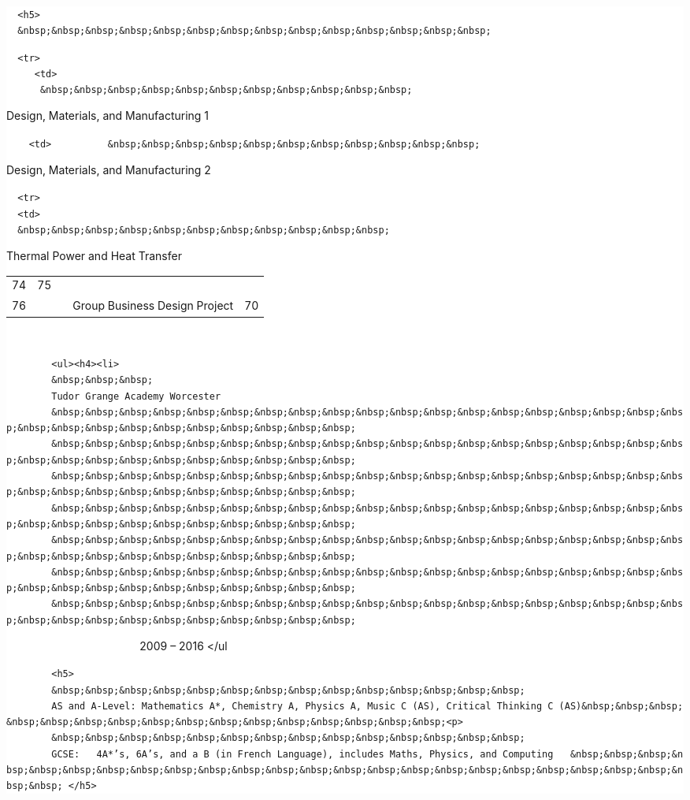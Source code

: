       <h5>
      &nbsp;&nbsp;&nbsp;&nbsp;&nbsp;&nbsp;&nbsp;&nbsp;&nbsp;&nbsp;&nbsp;&nbsp;&nbsp;&nbsp;
<table cellspacing="10">
<head>

</head>
      <body>

      <tr>
         <td>
          &nbsp;&nbsp;&nbsp;&nbsp;&nbsp;&nbsp;&nbsp;&nbsp;&nbsp;&nbsp;&nbsp;
Design, Materials, and Manufacturing 1</td> <td>	74</td>

        <td>          &nbsp;&nbsp;&nbsp;&nbsp;&nbsp;&nbsp;&nbsp;&nbsp;&nbsp;&nbsp;&nbsp;
 Design, Materials, and Manufacturing 2</td><td>	75</td>
      </tr>

      <tr>
      <td>
      &nbsp;&nbsp;&nbsp;&nbsp;&nbsp;&nbsp;&nbsp;&nbsp;&nbsp;&nbsp;&nbsp;
  Thermal Power and Heat Transfer</td>
             <td>76 	</td>
      <td>       &nbsp;&nbsp;&nbsp;&nbsp;&nbsp;&nbsp;&nbsp;&nbsp;&nbsp;&nbsp;&nbsp;
Group Business Design Project</td>
      <td>	70 </td>
      </tr>
      </body>
       <footer></footer>
      </table>
      <br>

            <ul><h4><li>
            &nbsp;&nbsp;&nbsp;
            Tudor Grange Academy Worcester
            &nbsp;&nbsp;&nbsp;&nbsp;&nbsp;&nbsp;&nbsp;&nbsp;&nbsp;&nbsp;&nbsp;&nbsp;&nbsp;&nbsp;&nbsp;&nbsp;&nbsp;&nbsp;&nbsp;&nbsp;&nbsp;&nbsp;&nbsp;&nbsp;&nbsp;&nbsp;&nbsp;&nbsp;&nbsp;
            &nbsp;&nbsp;&nbsp;&nbsp;&nbsp;&nbsp;&nbsp;&nbsp;&nbsp;&nbsp;&nbsp;&nbsp;&nbsp;&nbsp;&nbsp;&nbsp;&nbsp;&nbsp;&nbsp;&nbsp;&nbsp;&nbsp;&nbsp;&nbsp;&nbsp;&nbsp;&nbsp;&nbsp;&nbsp;
            &nbsp;&nbsp;&nbsp;&nbsp;&nbsp;&nbsp;&nbsp;&nbsp;&nbsp;&nbsp;&nbsp;&nbsp;&nbsp;&nbsp;&nbsp;&nbsp;&nbsp;&nbsp;&nbsp;&nbsp;&nbsp;&nbsp;&nbsp;&nbsp;&nbsp;&nbsp;&nbsp;&nbsp;&nbsp;
            &nbsp;&nbsp;&nbsp;&nbsp;&nbsp;&nbsp;&nbsp;&nbsp;&nbsp;&nbsp;&nbsp;&nbsp;&nbsp;&nbsp;&nbsp;&nbsp;&nbsp;&nbsp;&nbsp;&nbsp;&nbsp;&nbsp;&nbsp;&nbsp;&nbsp;&nbsp;&nbsp;&nbsp;&nbsp;
            &nbsp;&nbsp;&nbsp;&nbsp;&nbsp;&nbsp;&nbsp;&nbsp;&nbsp;&nbsp;&nbsp;&nbsp;&nbsp;&nbsp;&nbsp;&nbsp;&nbsp;&nbsp;&nbsp;&nbsp;&nbsp;&nbsp;&nbsp;&nbsp;&nbsp;&nbsp;&nbsp;&nbsp;&nbsp;
            &nbsp;&nbsp;&nbsp;&nbsp;&nbsp;&nbsp;&nbsp;&nbsp;&nbsp;&nbsp;&nbsp;&nbsp;&nbsp;&nbsp;&nbsp;&nbsp;&nbsp;&nbsp;&nbsp;&nbsp;&nbsp;&nbsp;&nbsp;&nbsp;&nbsp;&nbsp;&nbsp;&nbsp;&nbsp;
            &nbsp;&nbsp;&nbsp;&nbsp;&nbsp;&nbsp;&nbsp;&nbsp;&nbsp;&nbsp;&nbsp;&nbsp;&nbsp;&nbsp;&nbsp;&nbsp;&nbsp;&nbsp;&nbsp;&nbsp;&nbsp;&nbsp;&nbsp;&nbsp;&nbsp;&nbsp;&nbsp;&nbsp;&nbsp;
  &nbsp;&nbsp;&nbsp;&nbsp;&nbsp;&nbsp;&nbsp;&nbsp;&nbsp;&nbsp;&nbsp;&nbsp;&nbsp;&nbsp;&nbsp;&nbsp;&nbsp;&nbsp;&nbsp;&nbsp;&nbsp;&nbsp;&nbsp;&nbsp;&nbsp;&nbsp;&nbsp;&nbsp;&nbsp;
            &nbsp;&nbsp;&nbsp;&nbsp;&nbsp;&nbsp;&nbsp;&nbsp;&nbsp;&nbsp;&nbsp;&nbsp;
            2009 – 2016 </li></h4></ul

            <h5>
            &nbsp;&nbsp;&nbsp;&nbsp;&nbsp;&nbsp;&nbsp;&nbsp;&nbsp;&nbsp;&nbsp;&nbsp;&nbsp;&nbsp;
            AS and A-Level:	Mathematics A*, Chemistry A, Physics A, Music C (AS), Critical Thinking C (AS)&nbsp;&nbsp;&nbsp;&nbsp;&nbsp;&nbsp;&nbsp;&nbsp;&nbsp;&nbsp;&nbsp;&nbsp;&nbsp;&nbsp;&nbsp;&nbsp;<p>
            &nbsp;&nbsp;&nbsp;&nbsp;&nbsp;&nbsp;&nbsp;&nbsp;&nbsp;&nbsp;&nbsp;&nbsp;&nbsp;&nbsp;
            GCSE:	4A*’s, 6A’s, and a B (in French Language), includes Maths, Physics, and Computing	&nbsp;&nbsp;&nbsp;&nbsp;&nbsp;&nbsp;&nbsp;&nbsp;&nbsp;&nbsp;&nbsp;&nbsp;&nbsp;&nbsp;&nbsp;&nbsp;&nbsp;&nbsp;&nbsp;&nbsp;&nbsp;&nbsp;&nbsp;&nbsp;&nbsp; </h5>
